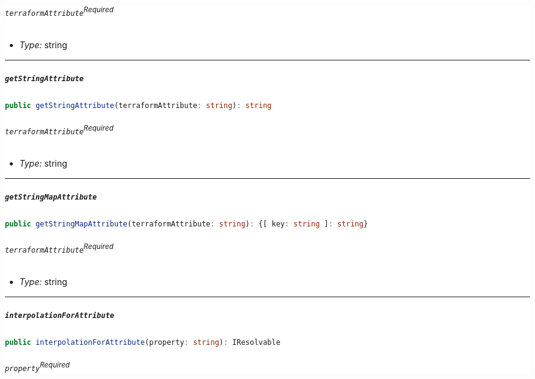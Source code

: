 ###### `terraformAttribute`<sup>Required</sup> <a name="terraformAttribute" id="@cdktf/provider-okta.appGroupAssignment.AppGroupAssignmentTimeoutsOutputReference.getNumberMapAttribute.parameter.terraformAttribute"></a>

- *Type:* string

---

##### `getStringAttribute` <a name="getStringAttribute" id="@cdktf/provider-okta.appGroupAssignment.AppGroupAssignmentTimeoutsOutputReference.getStringAttribute"></a>

```typescript
public getStringAttribute(terraformAttribute: string): string
```

###### `terraformAttribute`<sup>Required</sup> <a name="terraformAttribute" id="@cdktf/provider-okta.appGroupAssignment.AppGroupAssignmentTimeoutsOutputReference.getStringAttribute.parameter.terraformAttribute"></a>

- *Type:* string

---

##### `getStringMapAttribute` <a name="getStringMapAttribute" id="@cdktf/provider-okta.appGroupAssignment.AppGroupAssignmentTimeoutsOutputReference.getStringMapAttribute"></a>

```typescript
public getStringMapAttribute(terraformAttribute: string): {[ key: string ]: string}
```

###### `terraformAttribute`<sup>Required</sup> <a name="terraformAttribute" id="@cdktf/provider-okta.appGroupAssignment.AppGroupAssignmentTimeoutsOutputReference.getStringMapAttribute.parameter.terraformAttribute"></a>

- *Type:* string

---

##### `interpolationForAttribute` <a name="interpolationForAttribute" id="@cdktf/provider-okta.appGroupAssignment.AppGroupAssignmentTimeoutsOutputReference.interpolationForAttribute"></a>

```typescript
public interpolationForAttribute(property: string): IResolvable
```

###### `property`<sup>Required</sup> <a name="property" id="@cdktf/provider-okta.appGroupAssignment.AppGroupAssignmentTimeoutsOutputReference.interpolationForAttribute.parameter.property"></a>
